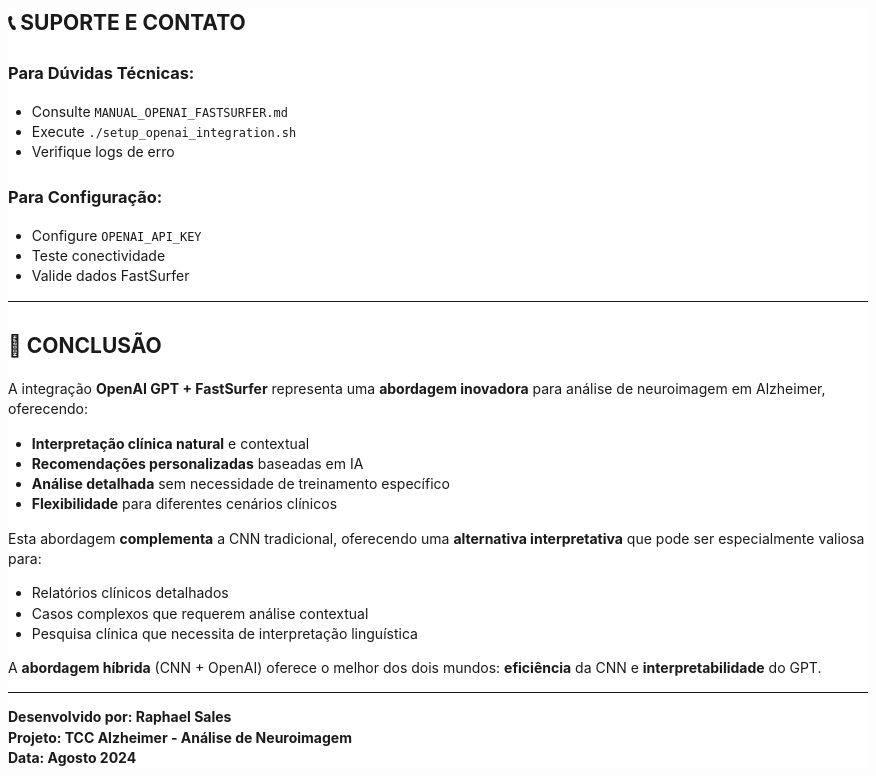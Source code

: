 
## 📞 SUPORTE E CONTATO

### **Para Dúvidas Técnicas:**
- Consulte `MANUAL_OPENAI_FASTSURFER.md`
- Execute `./setup_openai_integration.sh`
- Verifique logs de erro

### **Para Configuração:**
- Configure `OPENAI_API_KEY`
- Teste conectividade
- Valide dados FastSurfer

---

## 🎉 CONCLUSÃO

A integração **OpenAI GPT + FastSurfer** representa uma **abordagem inovadora** para análise de neuroimagem em Alzheimer, oferecendo:

- **Interpretação clínica natural** e contextual
- **Recomendações personalizadas** baseadas em IA
- **Análise detalhada** sem necessidade de treinamento específico
- **Flexibilidade** para diferentes cenários clínicos

Esta abordagem **complementa** a CNN tradicional, oferecendo uma **alternativa interpretativa** que pode ser especialmente valiosa para:
- Relatórios clínicos detalhados
- Casos complexos que requerem análise contextual
- Pesquisa clínica que necessita de interpretação linguística

A **abordagem híbrida** (CNN + OpenAI) oferece o melhor dos dois mundos: **eficiência** da CNN e **interpretabilidade** do GPT.

---

**Desenvolvido por: Raphael Sales**  
**Projeto: TCC Alzheimer - Análise de Neuroimagem**  
**Data: Agosto 2024**
